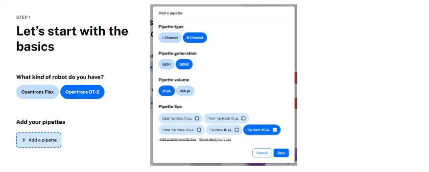   <img src="../images/protocoldesigner/step1_1.png" alt="step1-1" width="295"/>
  <img src="../images/protocoldesigner/step1_2.png" alt="step1-2" width="300"/>
